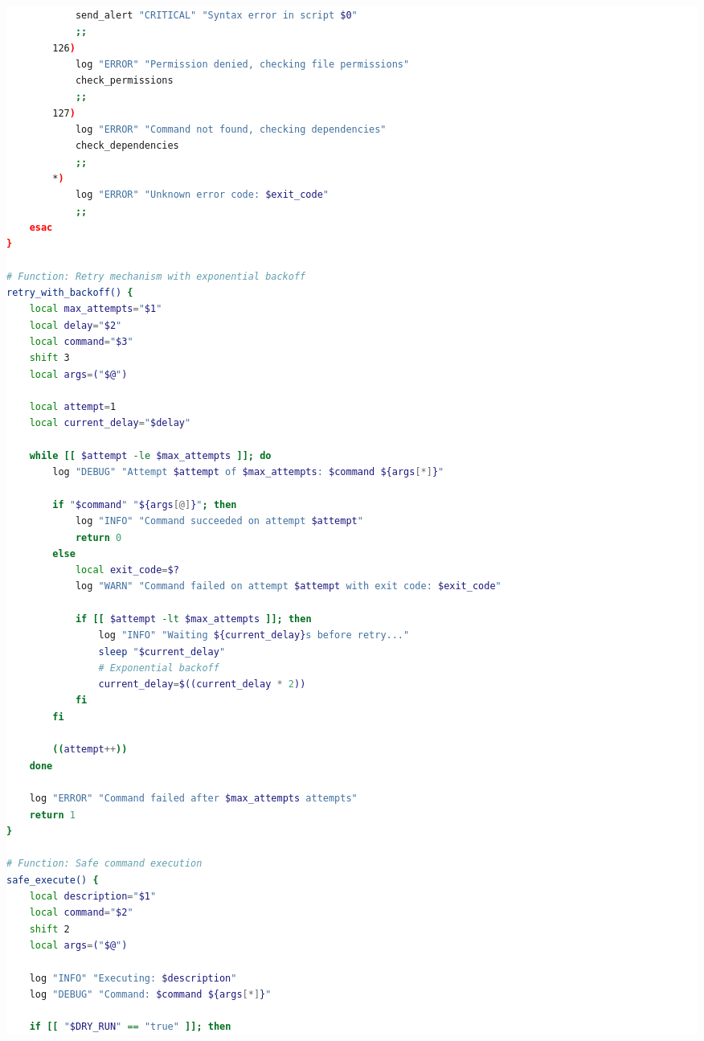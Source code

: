 ```bash
            send_alert "CRITICAL" "Syntax error in script $0"
            ;;
        126)
            log "ERROR" "Permission denied, checking file permissions"
            check_permissions
            ;;
        127)
            log "ERROR" "Command not found, checking dependencies"
            check_dependencies
            ;;
        *)
            log "ERROR" "Unknown error code: $exit_code"
            ;;
    esac
}

# Function: Retry mechanism with exponential backoff
retry_with_backoff() {
    local max_attempts="$1"
    local delay="$2"
    local command="$3"
    shift 3
    local args=("$@")
    
    local attempt=1
    local current_delay="$delay"
    
    while [[ $attempt -le $max_attempts ]]; do
        log "DEBUG" "Attempt $attempt of $max_attempts: $command ${args[*]}"
        
        if "$command" "${args[@]}"; then
            log "INFO" "Command succeeded on attempt $attempt"
            return 0
        else
            local exit_code=$?
            log "WARN" "Command failed on attempt $attempt with exit code: $exit_code"
            
            if [[ $attempt -lt $max_attempts ]]; then
                log "INFO" "Waiting ${current_delay}s before retry..."
                sleep "$current_delay"
                # Exponential backoff
                current_delay=$((current_delay * 2))
            fi
        fi
        
        ((attempt++))
    done
    
    log "ERROR" "Command failed after $max_attempts attempts"
    return 1
}

# Function: Safe command execution
safe_execute() {
    local description="$1"
    local command="$2"
    shift 2
    local args=("$@")
    
    log "INFO" "Executing: $description"
    log "DEBUG" "Command: $command ${args[*]}"
    
    if [[ "$DRY_RUN" == "true" ]]; then
```